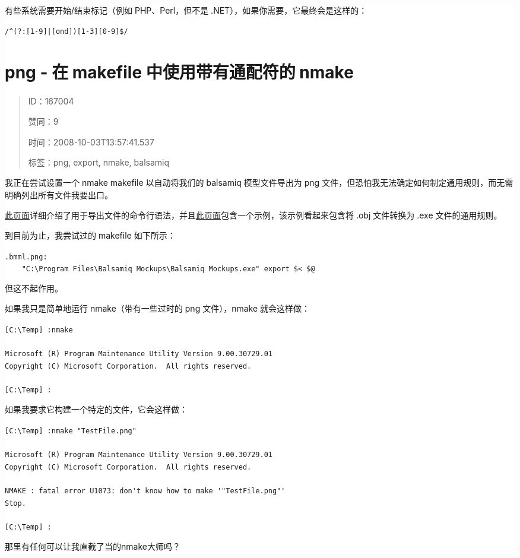 有些系统需要开始/结束标记（例如 PHP、Perl，但不是 .NET），如果你需要，它最终会是这样的：

```
/^(?:[1-9]|[ond])[1-3][0-9]$/ 
```

# png - 在 makefile 中使用带有通配符的 nmake

> ID：167004
> 
> 赞同：9
> 
> 时间：2008-10-03T13:57:41.537
> 
> 标签：png, export, nmake, balsamiq

我正在尝试设置一个 nmake makefile 以自动将我们的 balsamiq 模型文件导出为 png 文件，但恐怕我无法确定如何制定通用规则，而无需明确列出所有文件我要出口。

[此页面](http://www.balsamiq.com/blog/?p=231)详细介绍了用于导出文件的命令行语法，并且[此页面](http://msdn.microsoft.com/en-us/library/ms925728.aspx)包含一个示例，该示例看起来包含将 .obj 文件转换为 .exe 文件的通用规则。

到目前为止，我尝试过的 makefile 如下所示：

```
.bmml.png:
    "C:\Program Files\Balsamiq Mockups\Balsamiq Mockups.exe" export $< $@ 
```

但这不起作用。

如果我只是简单地运行 nmake（带有一些过时的 png 文件），nmake 就会这样做：

```
[C:\Temp] :nmake

Microsoft (R) Program Maintenance Utility Version 9.00.30729.01
Copyright (C) Microsoft Corporation.  All rights reserved.

[C:\Temp] : 
```

如果我要求它构建一个特定的文件，它会这样做：

```
[C:\Temp] :nmake "TestFile.png"

Microsoft (R) Program Maintenance Utility Version 9.00.30729.01
Copyright (C) Microsoft Corporation.  All rights reserved.

NMAKE : fatal error U1073: don't know how to make '"TestFile.png"'
Stop.

[C:\Temp] : 
```

那里有任何可以让我直截了当的nmake大师吗？
